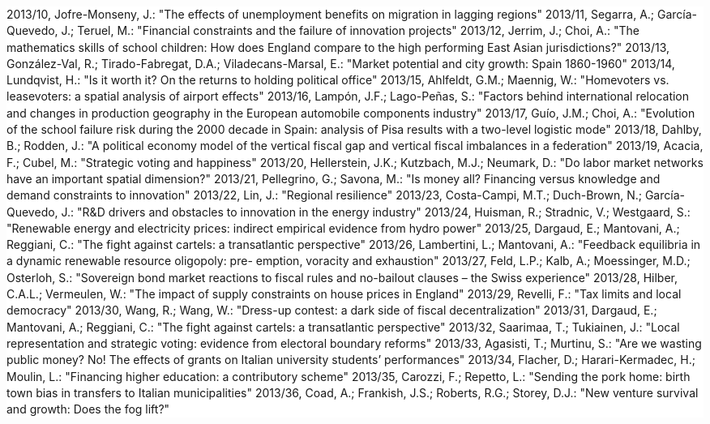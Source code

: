 2013/10, Jofre-Monseny, J.: "The effects of unemployment benefits on migration in lagging regions" 
2013/11, Segarra, A.; García-Quevedo, J.; Teruel, M.: "Financial constraints and the failure of innovation 
projects" 
2013/12, Jerrim, J.; Choi, A.: "The mathematics skills of school children: How does England compare to the high 
performing East Asian jurisdictions?" 
2013/13, González-Val, R.; Tirado-Fabregat, D.A.; Viladecans-Marsal, E.: "Market potential and city growth: 
Spain 1860-1960" 
2013/14, Lundqvist, H.: "Is it worth it? On the returns to holding political office" 
2013/15, Ahlfeldt, G.M.; Maennig, W.: "Homevoters vs. leasevoters: a spatial analysis of airport effects" 
2013/16, Lampón, J.F.; Lago-Peñas, S.: "Factors behind international relocation and changes in production 
geography in the European automobile components industry" 
2013/17, Guío, J.M.; Choi, A.: "Evolution of the school failure risk during the 2000 decade in Spain: analysis of 
Pisa results with a two-level logistic mode" 
2013/18, Dahlby, B.; Rodden, J.: "A political economy model of the vertical fiscal gap and vertical fiscal 
imbalances in a federation" 
2013/19, Acacia, F.; Cubel, M.: "Strategic voting and happiness" 
2013/20, Hellerstein, J.K.; Kutzbach, M.J.; Neumark, D.: "Do labor market networks have an important spatial 
dimension?" 
2013/21, Pellegrino, G.; Savona, M.: "Is money all? Financing versus knowledge and demand constraints to 
innovation" 
2013/22, Lin, J.: "Regional resilience" 
2013/23, Costa-Campi, M.T.; Duch-Brown, N.; García-Quevedo, J.: "R&D drivers and obstacles to innovation in 
the energy industry" 
2013/24, Huisman, R.; Stradnic, V.; Westgaard, S.: "Renewable energy and electricity prices: indirect empirical 
evidence from hydro power" 
2013/25, Dargaud, E.; Mantovani, A.; Reggiani, C.: "The fight against cartels: a transatlantic perspective" 
2013/26, Lambertini, L.; Mantovani, A.: "Feedback equilibria in a dynamic renewable resource oligopoly: pre-
emption, voracity and exhaustion" 
2013/27, Feld, L.P.; Kalb, A.; Moessinger, M.D.; Osterloh, S.: "Sovereign bond market reactions to fiscal rules 
and no-bailout clauses – the Swiss experience" 
2013/28, Hilber, C.A.L.; Vermeulen, W.: "The impact of supply constraints on house prices in England" 
2013/29, Revelli, F.: "Tax limits and local democracy" 
2013/30, Wang, R.; Wang, W.: "Dress-up contest: a dark side of fiscal decentralization" 
2013/31, Dargaud, E.; Mantovani, A.; Reggiani, C.: "The fight against cartels: a transatlantic perspective" 
2013/32, Saarimaa, T.; Tukiainen, J.: "Local representation and strategic voting: evidence from electoral boundary 
reforms" 
2013/33, Agasisti, T.; Murtinu, S.: "Are we wasting public money? No! The effects of grants on Italian university 
students’ performances" 
2013/34, Flacher, D.; Harari-Kermadec, H.; Moulin, L.: "Financing higher education: a contributory scheme" 
2013/35, Carozzi, F.; Repetto, L.: "Sending the pork home: birth town bias in transfers to Italian municipalities" 
2013/36, Coad, A.; Frankish, J.S.; Roberts, R.G.; Storey, D.J.: "New venture survival and growth: Does the fog 
lift?" 